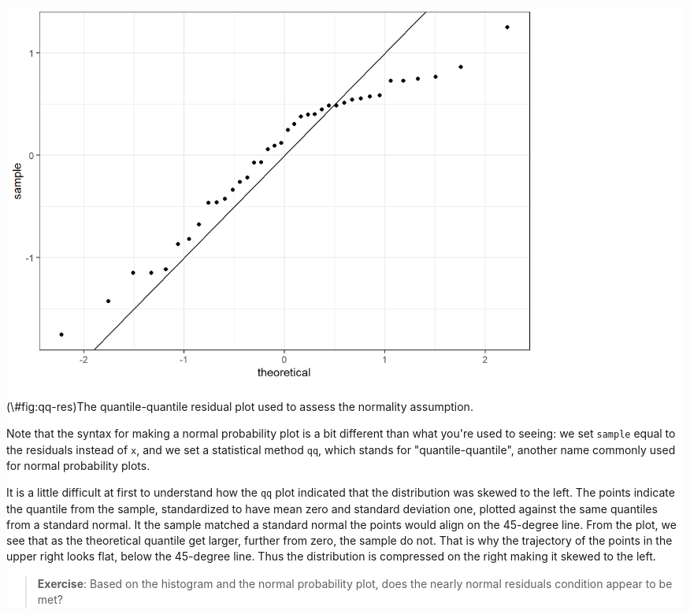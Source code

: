<img src="26-Linear-Regression-Case-Study_files/figure-html/qq-res-1.png" alt="The quantile-quantile residual plot used to assess the normality assumption." width="672" />
<p class="caption">(\#fig:qq-res)The quantile-quantile residual plot used to assess the normality assumption.</p>
</div>

Note that the syntax for making a normal probability plot is a bit different than what you're used to seeing: we set `sample` equal to the residuals instead of `x`, and we set a statistical method `qq`, which stands for "quantile-quantile",
another name commonly used for normal probability plots. 

It is a little difficult at first to understand how the `qq` plot indicated that the distribution was skewed to the left. The points indicate the quantile from the sample, standardized to have mean zero and standard deviation one, plotted against the same quantiles from a standard normal. It the sample matched a standard normal the points would align on the 45-degree line. From the plot, we see that as the theoretical quantile get larger, further from zero, the sample do not. That is why the trajectory of the points in the upper right looks flat, below the 45-degree line. Thus the distribution is compressed on the right making it skewed to the left. 

> **Exercise**: 
Based on the histogram and the normal probability plot, does the nearly normal residuals condition appear to be met?
